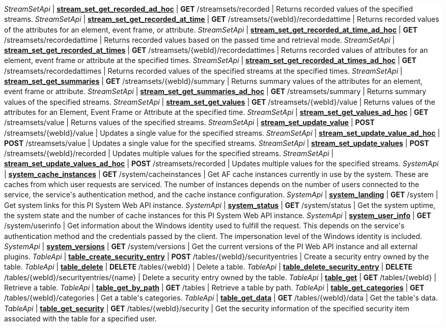 *StreamSetApi* | [**stream_set_get_recorded_ad_hoc**](docs/StreamSetApi.md#stream_set_get_recorded_ad_hoc) | **GET** /streamsets/recorded | Returns recorded values of the specified streams.
*StreamSetApi* | [**stream_set_get_recorded_at_time**](docs/StreamSetApi.md#stream_set_get_recorded_at_time) | **GET** /streamsets/{webId}/recordedattime | Returns recorded values of the attributes for an element, event frame, or attribute.
*StreamSetApi* | [**stream_set_get_recorded_at_time_ad_hoc**](docs/StreamSetApi.md#stream_set_get_recorded_at_time_ad_hoc) | **GET** /streamsets/recordedattime | Returns recorded values based on the passed time and retrieval mode.
*StreamSetApi* | [**stream_set_get_recorded_at_times**](docs/StreamSetApi.md#stream_set_get_recorded_at_times) | **GET** /streamsets/{webId}/recordedattimes | Returns recorded values of attributes for an element, event frame or attribute at the specified times.
*StreamSetApi* | [**stream_set_get_recorded_at_times_ad_hoc**](docs/StreamSetApi.md#stream_set_get_recorded_at_times_ad_hoc) | **GET** /streamsets/recordedattimes | Returns recorded values of the specified streams at the specified times.
*StreamSetApi* | [**stream_set_get_summaries**](docs/StreamSetApi.md#stream_set_get_summaries) | **GET** /streamsets/{webId}/summary | Returns summary values of the attributes for an element, event frame or attribute.
*StreamSetApi* | [**stream_set_get_summaries_ad_hoc**](docs/StreamSetApi.md#stream_set_get_summaries_ad_hoc) | **GET** /streamsets/summary | Returns summary values of the specified streams.
*StreamSetApi* | [**stream_set_get_values**](docs/StreamSetApi.md#stream_set_get_values) | **GET** /streamsets/{webId}/value | Returns values of the attributes for an Element, Event Frame or Attribute at the specified time.
*StreamSetApi* | [**stream_set_get_values_ad_hoc**](docs/StreamSetApi.md#stream_set_get_values_ad_hoc) | **GET** /streamsets/value | Returns values of the specified streams.
*StreamSetApi* | [**stream_set_update_value**](docs/StreamSetApi.md#stream_set_update_value) | **POST** /streamsets/{webId}/value | Updates a single value for the specified streams.
*StreamSetApi* | [**stream_set_update_value_ad_hoc**](docs/StreamSetApi.md#stream_set_update_value_ad_hoc) | **POST** /streamsets/value | Updates a single value for the specified streams.
*StreamSetApi* | [**stream_set_update_values**](docs/StreamSetApi.md#stream_set_update_values) | **POST** /streamsets/{webId}/recorded | Updates multiple values for the specified streams.
*StreamSetApi* | [**stream_set_update_values_ad_hoc**](docs/StreamSetApi.md#stream_set_update_values_ad_hoc) | **POST** /streamsets/recorded | Updates multiple values for the specified streams.
*SystemApi* | [**system_cache_instances**](docs/SystemApi.md#system_cache_instances) | **GET** /system/cacheinstances | Get AF cache instances currently in use by the system. These are caches from which user requests are serviced. The number of instances depends on the number of users connected to the service, the service&#39;s authentication method, and the cache instance configuration.
*SystemApi* | [**system_landing**](docs/SystemApi.md#system_landing) | **GET** /system | Get system links for this PI System Web API instance.
*SystemApi* | [**system_status**](docs/SystemApi.md#system_status) | **GET** /system/status | Get the system uptime, the system state and the number of cache instances for this PI System Web API instance.
*SystemApi* | [**system_user_info**](docs/SystemApi.md#system_user_info) | **GET** /system/userinfo | Get information about the Windows identity used to fulfill the request. This depends on the service&#39;s authentication method and the credentials passed by the client. The impersonation level of the Windows identity is included.
*SystemApi* | [**system_versions**](docs/SystemApi.md#system_versions) | **GET** /system/versions | Get the current versions of the PI Web API instance and all external plugins.
*TableApi* | [**table_create_security_entry**](docs/TableApi.md#table_create_security_entry) | **POST** /tables/{webId}/securityentries | Create a security entry owned by the table.
*TableApi* | [**table_delete**](docs/TableApi.md#table_delete) | **DELETE** /tables/{webId} | Delete a table.
*TableApi* | [**table_delete_security_entry**](docs/TableApi.md#table_delete_security_entry) | **DELETE** /tables/{webId}/securityentries/{name} | Delete a security entry owned by the table.
*TableApi* | [**table_get**](docs/TableApi.md#table_get) | **GET** /tables/{webId} | Retrieve a table.
*TableApi* | [**table_get_by_path**](docs/TableApi.md#table_get_by_path) | **GET** /tables | Retrieve a table by path.
*TableApi* | [**table_get_categories**](docs/TableApi.md#table_get_categories) | **GET** /tables/{webId}/categories | Get a table&#39;s categories.
*TableApi* | [**table_get_data**](docs/TableApi.md#table_get_data) | **GET** /tables/{webId}/data | Get the table&#39;s data.
*TableApi* | [**table_get_security**](docs/TableApi.md#table_get_security) | **GET** /tables/{webId}/security | Get the security information of the specified security item associated with the table for a specified user.